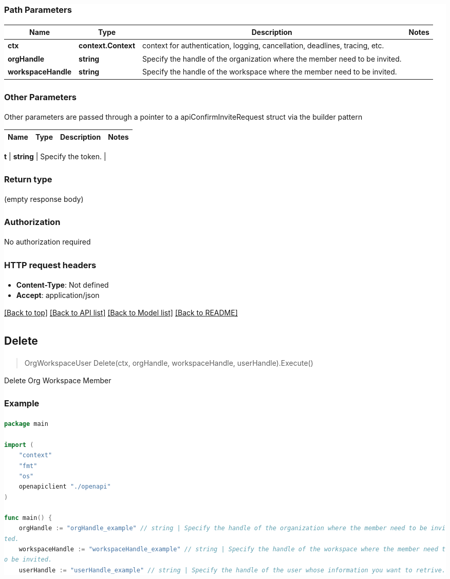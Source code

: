 ### Path Parameters


Name | Type | Description  | Notes
------------- | ------------- | ------------- | -------------
**ctx** | **context.Context** | context for authentication, logging, cancellation, deadlines, tracing, etc.
**orgHandle** | **string** | Specify the handle of the organization where the member need to be invited. | 
**workspaceHandle** | **string** | Specify the handle of the workspace where the member need to be invited. | 

### Other Parameters

Other parameters are passed through a pointer to a apiConfirmInviteRequest struct via the builder pattern


Name | Type | Description  | Notes
------------- | ------------- | ------------- | -------------


 **t** | **string** | Specify the token. | 

### Return type

 (empty response body)

### Authorization

No authorization required

### HTTP request headers

- **Content-Type**: Not defined
- **Accept**: application/json

[[Back to top]](#) [[Back to API list]](../README.md#documentation-for-api-endpoints)
[[Back to Model list]](../README.md#documentation-for-models)
[[Back to README]](../README.md)


## Delete

> OrgWorkspaceUser Delete(ctx, orgHandle, workspaceHandle, userHandle).Execute()

Delete Org Workspace Member



### Example

```go
package main

import (
    "context"
    "fmt"
    "os"
    openapiclient "./openapi"
)

func main() {
    orgHandle := "orgHandle_example" // string | Specify the handle of the organization where the member need to be invited.
    workspaceHandle := "workspaceHandle_example" // string | Specify the handle of the workspace where the member need to be invited.
    userHandle := "userHandle_example" // string | Specify the handle of the user whose information you want to retrive.
```